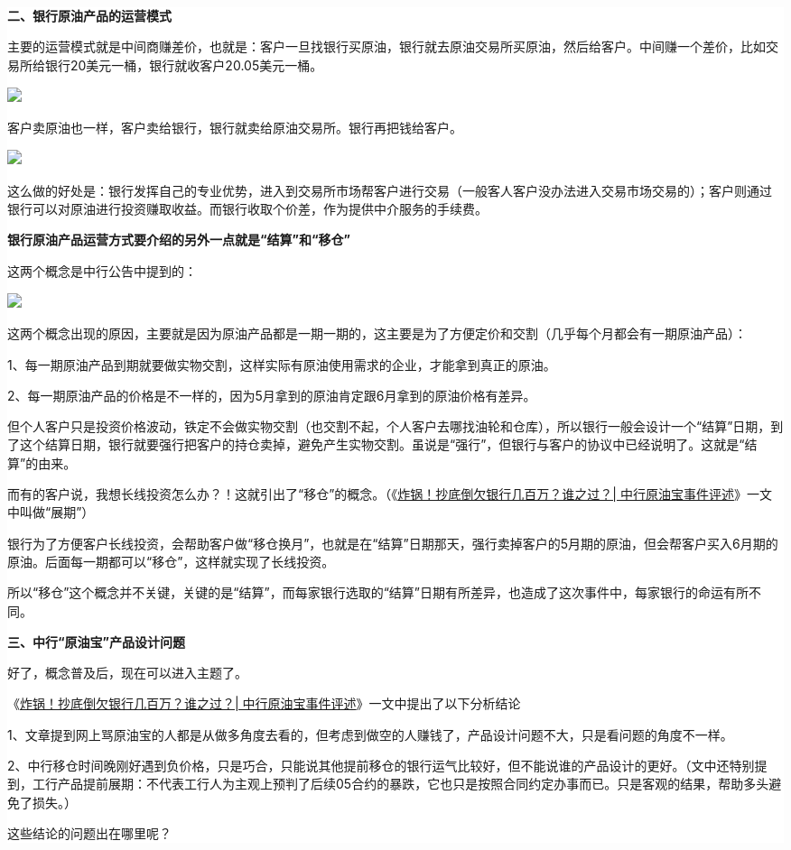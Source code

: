   

**二、银行原油产品的运营模式**  

主要的运营模式就是中间商赚差价，也就是：客户一旦找银行买原油，银行就去原油交易所买原油，然后给客户。中间赚一个差价，比如交易所给银行20美元一桶，银行就收客户20.05美元一桶。

![](https://images.weserv.nl/?url=https%3A//mmbiz.qpic.cn/mmbiz_jpg/tQqAgSfjUiabBIJ2uWdjK8NdZZHLDiabKx3oltzgtsQfhlrkIe9ibMZTamaIMpDVicJH0icDDXqhibSBVa4rN0wh95Hw/640%3Fwx_fmt%3Djpeg)

客户卖原油也一样，客户卖给银行，银行就卖给原油交易所。银行再把钱给客户。

![](https://images.weserv.nl/?url=https%3A//mmbiz.qpic.cn/mmbiz_jpg/tQqAgSfjUiabBIJ2uWdjK8NdZZHLDiabKxMoT9Cq6NnanSvWHzUBZ91PMWA1Vl81iaSJY4ZtfKqQMdI0WVOCLF7Jw/640%3Fwx_fmt%3Djpeg)

  

  

这么做的好处是：银行发挥自己的专业优势，进入到交易所市场帮客户进行交易（一般客人客户没办法进入交易市场交易的）；客户则通过银行可以对原油进行投资赚取收益。而银行收取个价差，作为提供中介服务的手续费。  

  

**银行原油产品运营方式要介绍的另外一点就是“结算”和“移仓”**

这两个概念是中行公告中提到的：

![](https://images.weserv.nl/?url=https%3A//mmbiz.qpic.cn/mmbiz_jpg/tQqAgSfjUiabBIJ2uWdjK8NdZZHLDiabKxxTlCTmvtUh3ibYaMAeslsHzKHUFSTMZZ4IEiaPmee2ibdLz5icJD7iaKaTQ/640%3Fwx_fmt%3Djpeg)

这两个概念出现的原因，主要就是因为原油产品都是一期一期的，这主要是为了方便定价和交割（几乎每个月都会有一期原油产品）：

1、每一期原油产品到期就要做实物交割，这样实际有原油使用需求的企业，才能拿到真正的原油。

2、每一期原油产品的价格是不一样的，因为5月拿到的原油肯定跟6月拿到的原油价格有差异。

但个人客户只是投资价格波动，铁定不会做实物交割（也交割不起，个人客户去哪找油轮和仓库），所以银行一般会设计一个“结算”日期，到了这个结算日期，银行就要强行把客户的持仓卖掉，避免产生实物交割。虽说是“强行”，但银行与客户的协议中已经说明了。这就是“结算”的由来。  

  

而有的客户说，我想长线投资怎么办？！这就引出了“移仓”的概念。（《[炸锅！抄底倒欠银行几百万？谁之过？| 中行原油宝事件评述](https://mp.weixin.qq.com/s?__biz=MzAxODM3OTA4Mg==&mid=2648805658&idx=1&sn=5763c5836fa0964ec2b0683ef9c803ee&scene=21#wechat_redirect)》一文中叫做“展期”）  

  

银行为了方便客户长线投资，会帮助客户做“移仓换月”，也就是在“结算”日期那天，强行卖掉客户的5月期的原油，但会帮客户买入6月期的原油。后面每一期都可以“移仓”，这样就实现了长线投资。  

  

所以“移仓”这个概念并不关键，关键的是“结算”，而每家银行选取的“结算”日期有所差异，也造成了这次事件中，每家银行的命运有所不同。

  

**三、中行“原油宝”产品设计问题**  

好了，概念普及后，现在可以进入主题了。

《[炸锅！抄底倒欠银行几百万？谁之过？| 中行原油宝事件评述](https://mp.weixin.qq.com/s?__biz=MzAxODM3OTA4Mg==&mid=2648805658&idx=1&sn=5763c5836fa0964ec2b0683ef9c803ee&scene=21#wechat_redirect)》一文中提出了以下分析结论

1、文章提到网上骂原油宝的人都是从做多角度去看的，但考虑到做空的人赚钱了，产品设计问题不大，只是看问题的角度不一样。  

2、中行移仓时间晚刚好遇到负价格，只是巧合，只能说其他提前移仓的银行运气比较好，但不能说谁的产品设计的更好。（文中还特别提到，工行产品提前展期：不代表工行人为主观上预判了后续05合约的暴跌，它也只是按照合同约定办事而已。只是客观的结果，帮助多头避免了损失。）

这些结论的问题出在哪里呢？  

  
